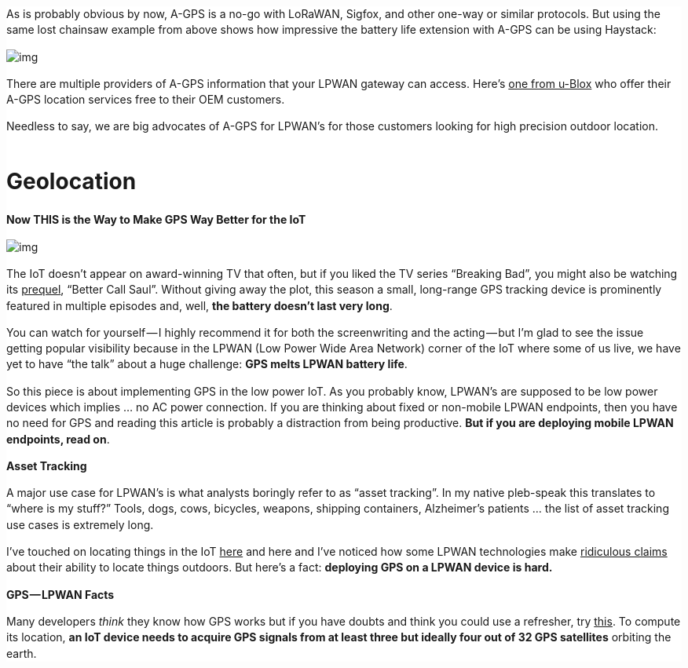 As is probably obvious by now, A-GPS is a no-go with LoRaWAN, Sigfox, and other one-way or similar protocols. But using the same lost chainsaw example from above shows how impressive the battery life extension with A-GPS can be using Haystack:



![img](https://cdn-images-1.medium.com/max/800/1*HLjmg2t8SUTHnYWVWDfI-w.png)

There are multiple providers of A-GPS information that your LPWAN gateway can access. Here’s [one from u-Blox](http://bit.ly/2pPSUDJ) who offer their A-GPS location services free to their OEM customers.

Needless to say, we are big advocates of A-GPS for LPWAN’s for those customers looking for high precision outdoor location.

# Geolocation



**Now THIS is the Way to Make GPS Way Better for the IoT**


![img](https://cdn-images-1.medium.com/max/800/1*MmUzJp2NFUK1tmwn2Urx1Q.png)

The IoT doesn’t appear on award-winning TV that often, but if you liked the TV series “Breaking Bad”, you might also be watching its [prequel](http://www.amc.com/shows/better-call-saul), “Better Call Saul”. Without giving away the plot, this season a small, long-range GPS tracking device is prominently featured in multiple episodes and, well, **the battery doesn’t last very long**.

You can watch for yourself — I highly recommend it for both the screenwriting and the acting — but I’m glad to see the issue getting popular visibility because in the LPWAN (Low Power Wide Area Network) corner of the IoT where some of us live, we have yet to have “the talk” about a huge challenge: **GPS melts LPWAN battery life**.

So this piece is about implementing GPS in the low power IoT. As you probably know, LPWAN’s are supposed to be low power devices which implies … no AC power connection. If you are thinking about fixed or non-mobile LPWAN endpoints, then you have no need for GPS and reading this article is probably a distraction from being productive. **But if you are deploying mobile LPWAN endpoints, read on**.

**Asset Tracking**

A major use case for LPWAN’s is what analysts boringly refer to as “asset tracking”. In my native pleb-speak this translates to “where is my stuff?” Tools, dogs, cows, bicycles, weapons, shipping containers, Alzheimer’s patients … the list of asset tracking use cases is extremely long.

I’ve touched on locating things in the IoT [here](https://medium.com/@patburns/the-indoor-outdoor-iot-2544d1026cae) and here and I’ve noticed how some LPWAN technologies make [ridiculous claims](http://bit.ly/2nNFOFP) about their ability to locate things outdoors. But here’s a fact: **deploying GPS on a LPWAN device is hard.**

**GPS — LPWAN Facts**

Many developers *think* they know how GPS works but if you have doubts and think you could use a refresher, try [this](http://bit.ly/2p1nvfY). To compute its location, **an IoT device needs to acquire GPS signals from at least three but ideally four out of 32 GPS satellites** orbiting the earth.



